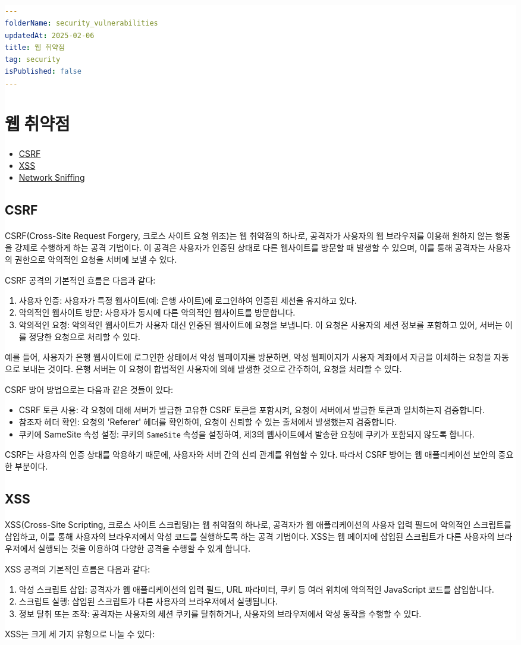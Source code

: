 ```yaml
---
folderName: security_vulnerabilities
updatedAt: 2025-02-06
title: 웹 취약점
tag: security
isPublished: false
---
```


# 웹 취약점

- [CSRF](#csrf)
- [XSS](#xss)
- [Network Sniffing](#network-sniffing)

## CSRF

CSRF(Cross-Site Request Forgery, 크로스 사이트 요청 위조)는 웹 취약점의 하나로, 공격자가 사용자의 웹 브라우저를 이용해 원하지 않는 행동을 강제로 수행하게 하는 공격 기법이다. 이 공격은 사용자가 인증된 상태로 다른 웹사이트를 방문할 때 발생할 수 있으며, 이를 통해 공격자는 사용자의 권한으로 악의적인 요청을 서버에 보낼 수 있다.

CSRF 공격의 기본적인 흐름은 다음과 같다:

1. 사용자 인증: 사용자가 특정 웹사이트(예: 은행 사이트)에 로그인하여 인증된 세션을 유지하고 있다.
2. 악의적인 웹사이트 방문: 사용자가 동시에 다른 악의적인 웹사이트를 방문합니다.
3. 악의적인 요청: 악의적인 웹사이트가 사용자 대신 인증된 웹사이트에 요청을 보냅니다. 이 요청은 사용자의 세션 정보를 포함하고 있어, 서버는 이를 정당한 요청으로 처리할 수 있다.

예를 들어, 사용자가 은행 웹사이트에 로그인한 상태에서 악성 웹페이지를 방문하면, 악성 웹페이지가 사용자 계좌에서 자금을 이체하는 요청을 자동으로 보내는 것이다. 은행 서버는 이 요청이 합법적인 사용자에 의해 발생한 것으로 간주하여, 요청을 처리할 수 있다.

CSRF 방어 방법으로는 다음과 같은 것들이 있다:

- CSRF 토큰 사용: 각 요청에 대해 서버가 발급한 고유한 CSRF 토큰을 포함시켜, 요청이 서버에서 발급한 토큰과 일치하는지 검증합니다.
- 참조자 헤더 확인: 요청의 'Referer' 헤더를 확인하여, 요청이 신뢰할 수 있는 출처에서 발생했는지 검증합니다.
- 쿠키에 SameSite 속성 설정: 쿠키의 `SameSite` 속성을 설정하여, 제3의 웹사이트에서 발송한 요청에 쿠키가 포함되지 않도록 합니다.

CSRF는 사용자의 인증 상태를 악용하기 때문에, 사용자와 서버 간의 신뢰 관계를 위협할 수 있다. 따라서 CSRF 방어는 웹 애플리케이션 보안의 중요한 부분이다.

## XSS

XSS(Cross-Site Scripting, 크로스 사이트 스크립팅)는 웹 취약점의 하나로, 공격자가 웹 애플리케이션의 사용자 입력 필드에 악의적인 스크립트를 삽입하고, 이를 통해 사용자의 브라우저에서 악성 코드를 실행하도록 하는 공격 기법이다. XSS는 웹 페이지에 삽입된 스크립트가 다른 사용자의 브라우저에서 실행되는 것을 이용하여 다양한 공격을 수행할 수 있게 합니다.

XSS 공격의 기본적인 흐름은 다음과 같다:

1. 악성 스크립트 삽입: 공격자가 웹 애플리케이션의 입력 필드, URL 파라미터, 쿠키 등 여러 위치에 악의적인 JavaScript 코드를 삽입합니다.
2. 스크립트 실행: 삽입된 스크립트가 다른 사용자의 브라우저에서 실행됩니다.
3. 정보 탈취 또는 조작: 공격자는 사용자의 세션 쿠키를 탈취하거나, 사용자의 브라우저에서 악성 동작을 수행할 수 있다.

XSS는 크게 세 가지 유형으로 나눌 수 있다:
